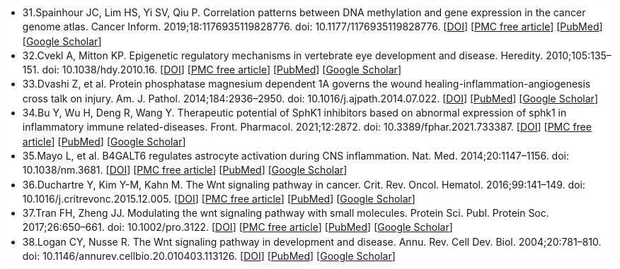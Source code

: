 *   31.Spainhour JC, Lim HS, Yi SV, Qiu P. Correlation patterns between DNA methylation and gene expression in the cancer genome atlas. Cancer Inform. 2019;18:1176935119828776. doi: 10.1177/1176935119828776. \[[DOI](https://doi.org/10.1177/1176935119828776)\] \[[PMC free article](https://www.ncbi.nlm.nih.gov/articles/PMC6376553/)\] \[[PubMed](https://pubmed.ncbi.nlm.nih.gov/30792573/)\] \[[Google Scholar](https://scholar.google.com/scholar_lookup?journal=Cancer%20Inform.&title=Correlation%20patterns%20between%20DNA%20methylation%20and%20gene%20expression%20in%20the%20cancer%20genome%20atlas&author=JC%20Spainhour&author=HS%20Lim&author=SV%20Yi&author=P%20Qiu&volume=18&publication_year=2019&pages=1176935119828776&pmid=30792573&doi=10.1177/1176935119828776&)\]
*   32.Cvekl A, Mitton KP. Epigenetic regulatory mechanisms in vertebrate eye development and disease. Heredity. 2010;105:135–151. doi: 10.1038/hdy.2010.16. \[[DOI](https://doi.org/10.1038/hdy.2010.16)\] \[[PMC free article](https://www.ncbi.nlm.nih.gov/articles/PMC4228956/)\] \[[PubMed](https://pubmed.ncbi.nlm.nih.gov/20179734/)\] \[[Google Scholar](https://scholar.google.com/scholar_lookup?journal=Heredity&title=Epigenetic%20regulatory%20mechanisms%20in%20vertebrate%20eye%20development%20and%20disease&author=A%20Cvekl&author=KP%20Mitton&volume=105&publication_year=2010&pages=135-151&pmid=20179734&doi=10.1038/hdy.2010.16&)\]
*   33.Dvashi Z, et al. Protein phosphatase magnesium dependent 1A governs the wound healing-inflammation-angiogenesis cross talk on injury. Am. J. Pathol. 2014;184:2936–2950. doi: 10.1016/j.ajpath.2014.07.022. \[[DOI](https://doi.org/10.1016/j.ajpath.2014.07.022)\] \[[PubMed](https://pubmed.ncbi.nlm.nih.gov/25196308/)\] \[[Google Scholar](https://scholar.google.com/scholar_lookup?journal=Am.%20J.%20Pathol.&title=Protein%20phosphatase%20magnesium%20dependent%201A%20governs%20the%20wound%20healing-inflammation-angiogenesis%20cross%20talk%20on%20injury&author=Z%20Dvashi&volume=184&publication_year=2014&pages=2936-2950&pmid=25196308&doi=10.1016/j.ajpath.2014.07.022&)\]
*   34.Bu Y, Wu H, Deng R, Wang Y. Therapeutic potential of SphK1 inhibitors based on abnormal expression of sphk1 in inflammatory immune related-diseases. Front. Pharmacol. 2021;12:2872. doi: 10.3389/fphar.2021.733387. \[[DOI](https://doi.org/10.3389/fphar.2021.733387)\] \[[PMC free article](https://www.ncbi.nlm.nih.gov/articles/PMC8560647/)\] \[[PubMed](https://pubmed.ncbi.nlm.nih.gov/34737701/)\] \[[Google Scholar](https://scholar.google.com/scholar_lookup?journal=Front.%20Pharmacol.&title=Therapeutic%20potential%20of%20SphK1%20inhibitors%20based%20on%20abnormal%20expression%20of%20sphk1%20in%20inflammatory%20immune%20related-diseases&author=Y%20Bu&author=H%20Wu&author=R%20Deng&author=Y%20Wang&volume=12&publication_year=2021&pages=2872&pmid=34737701&doi=10.3389/fphar.2021.733387&)\]
*   35.Mayo L, et al. B4GALT6 regulates astrocyte activation during CNS inflammation. Nat. Med. 2014;20:1147–1156. doi: 10.1038/nm.3681. \[[DOI](https://doi.org/10.1038/nm.3681)\] \[[PMC free article](https://www.ncbi.nlm.nih.gov/articles/PMC4255949/)\] \[[PubMed](https://pubmed.ncbi.nlm.nih.gov/25216636/)\] \[[Google Scholar](https://scholar.google.com/scholar_lookup?journal=Nat.%20Med.&title=B4GALT6%20regulates%20astrocyte%20activation%20during%20CNS%20inflammation&author=L%20Mayo&volume=20&publication_year=2014&pages=1147-1156&pmid=25216636&doi=10.1038/nm.3681&)\]
*   36.Duchartre Y, Kim Y-M, Kahn M. The Wnt signaling pathway in cancer. Crit. Rev. Oncol. Hematol. 2016;99:141–149. doi: 10.1016/j.critrevonc.2015.12.005. \[[DOI](https://doi.org/10.1016/j.critrevonc.2015.12.005)\] \[[PMC free article](https://www.ncbi.nlm.nih.gov/articles/PMC5853106/)\] \[[PubMed](https://pubmed.ncbi.nlm.nih.gov/26775730/)\] \[[Google Scholar](https://scholar.google.com/scholar_lookup?journal=Crit.%20Rev.%20Oncol.%20Hematol.&title=The%20Wnt%20signaling%20pathway%20in%20cancer&author=Y%20Duchartre&author=Y-M%20Kim&author=M%20Kahn&volume=99&publication_year=2016&pages=141-149&pmid=26775730&doi=10.1016/j.critrevonc.2015.12.005&)\]
*   37.Tran FH, Zheng JJ. Modulating the wnt signaling pathway with small molecules. Protein Sci. Publ. Protein Soc. 2017;26:650–661. doi: 10.1002/pro.3122. \[[DOI](https://doi.org/10.1002/pro.3122)\] \[[PMC free article](https://www.ncbi.nlm.nih.gov/articles/PMC5368067/)\] \[[PubMed](https://pubmed.ncbi.nlm.nih.gov/28120389/)\] \[[Google Scholar](https://scholar.google.com/scholar_lookup?journal=Protein%20Sci.%20Publ.%20Protein%20Soc.&title=Modulating%20the%20wnt%20signaling%20pathway%20with%20small%20molecules&author=FH%20Tran&author=JJ%20Zheng&volume=26&publication_year=2017&pages=650-661&pmid=28120389&doi=10.1002/pro.3122&)\]
*   38.Logan CY, Nusse R. The Wnt signaling pathway in development and disease. Annu. Rev. Cell Dev. Biol. 2004;20:781–810. doi: 10.1146/annurev.cellbio.20.010403.113126. \[[DOI](https://doi.org/10.1146/annurev.cellbio.20.010403.113126)\] \[[PubMed](https://pubmed.ncbi.nlm.nih.gov/15473860/)\] \[[Google Scholar](https://scholar.google.com/scholar_lookup?journal=Annu.%20Rev.%20Cell%20Dev.%20Biol.&title=The%20Wnt%20signaling%20pathway%20in%20development%20and%20disease&author=CY%20Logan&author=R%20Nusse&volume=20&publication_year=2004&pages=781-810&pmid=15473860&doi=10.1146/annurev.cellbio.20.010403.113126&)\]